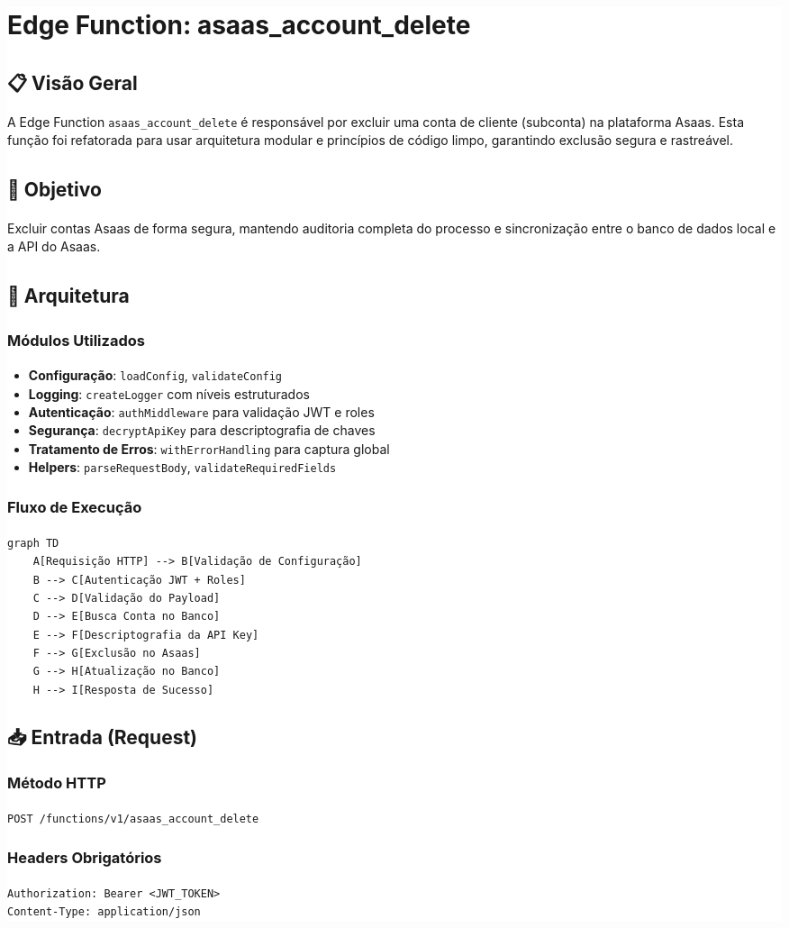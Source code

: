 # Edge Function: asaas_account_delete

## 📋 Visão Geral

A Edge Function `asaas_account_delete` é responsável por excluir uma conta de cliente (subconta) na plataforma Asaas. Esta função foi refatorada para usar arquitetura modular e princípios de código limpo, garantindo exclusão segura e rastreável.

## 🎯 Objetivo

Excluir contas Asaas de forma segura, mantendo auditoria completa do processo e sincronização entre o banco de dados local e a API do Asaas.

## 🔧 Arquitetura

### Módulos Utilizados
- **Configuração**: `loadConfig`, `validateConfig`
- **Logging**: `createLogger` com níveis estruturados
- **Autenticação**: `authMiddleware` para validação JWT e roles
- **Segurança**: `decryptApiKey` para descriptografia de chaves
- **Tratamento de Erros**: `withErrorHandling` para captura global
- **Helpers**: `parseRequestBody`, `validateRequiredFields`

### Fluxo de Execução

```mermaid
graph TD
    A[Requisição HTTP] --> B[Validação de Configuração]
    B --> C[Autenticação JWT + Roles]
    C --> D[Validação do Payload]
    D --> E[Busca Conta no Banco]
    E --> F[Descriptografia da API Key]
    F --> G[Exclusão no Asaas]
    G --> H[Atualização no Banco]
    H --> I[Resposta de Sucesso]
```

## 📥 Entrada (Request)

### Método HTTP
```
POST /functions/v1/asaas_account_delete
```

### Headers Obrigatórios
```
Authorization: Bearer <JWT_TOKEN>
Content-Type: application/json
```
